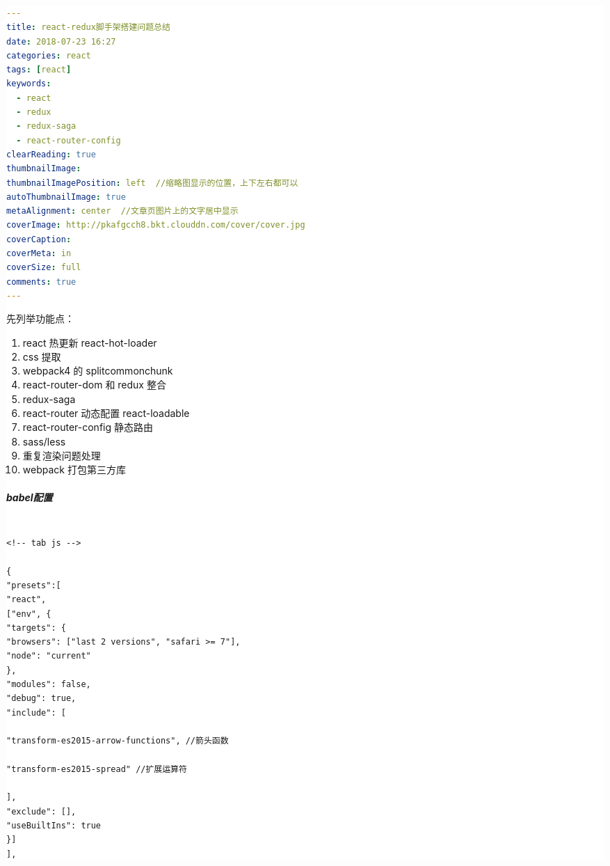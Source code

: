 ```yaml
---
title: react-redux脚手架搭建问题总结
date: 2018-07-23 16:27
categories: react
tags: [react]
keywords:
  - react
  - redux
  - redux-saga
  - react-router-config
clearReading: true
thumbnailImage:
thumbnailImagePosition: left  //缩略图显示的位置，上下左右都可以
autoThumbnailImage: true
metaAlignment: center  //文章页图片上的文字居中显示
coverImage: http://pkafgcch8.bkt.clouddn.com/cover/cover.jpg
coverCaption:
coverMeta: in
coverSize: full
comments: true
---
```


先列举功能点：

1. react 热更新 react-hot-loader
2. css 提取
3. webpack4 的 splitcommonchunk
4. react-router-dom 和 redux 整合
5. redux-saga
6. react-router 动态配置 react-loadable
7. react-router-config 静态路由
8. sass/less
9. 重复渲染问题处理
10. webpack 打包第三方库



<h5>babel配置</h5>

``` .babelrc  %}

<!-- tab js -->

{
"presets":[
"react",
["env", {
"targets": {
"browsers": ["last 2 versions", "safari >= 7"],
"node": "current"
},
"modules": false,
"debug": true,
"include": [

"transform-es2015-arrow-functions", //箭头函数

"transform-es2015-spread" //扩展运算符

],
"exclude": [],
"useBuiltIns": true
}]
],
```